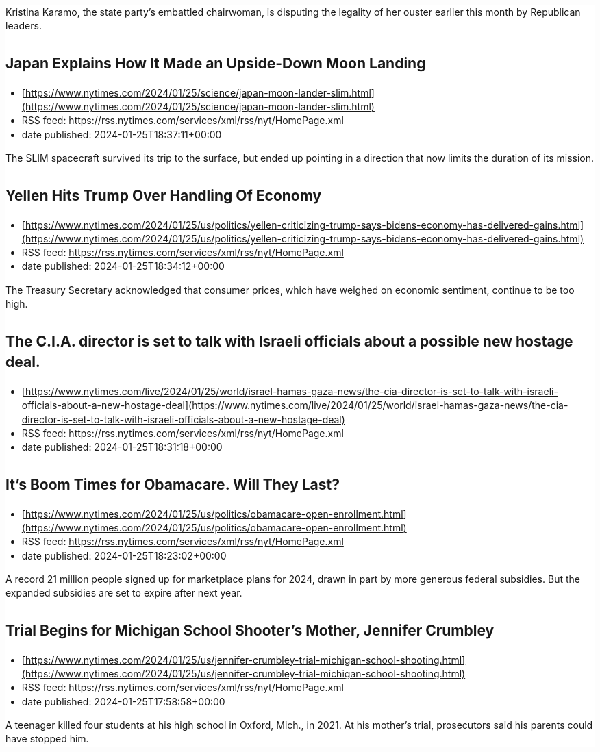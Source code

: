 Kristina Karamo, the state party’s embattled chairwoman, is disputing the legality of her ouster earlier this month by Republican leaders.

## Japan Explains How It Made an Upside-Down Moon Landing
 - [https://www.nytimes.com/2024/01/25/science/japan-moon-lander-slim.html](https://www.nytimes.com/2024/01/25/science/japan-moon-lander-slim.html)
 - RSS feed: https://rss.nytimes.com/services/xml/rss/nyt/HomePage.xml
 - date published: 2024-01-25T18:37:11+00:00

The SLIM spacecraft survived its trip to the surface, but ended up pointing in a direction that now limits the duration of its mission.

## Yellen Hits Trump Over Handling Of Economy
 - [https://www.nytimes.com/2024/01/25/us/politics/yellen-criticizing-trump-says-bidens-economy-has-delivered-gains.html](https://www.nytimes.com/2024/01/25/us/politics/yellen-criticizing-trump-says-bidens-economy-has-delivered-gains.html)
 - RSS feed: https://rss.nytimes.com/services/xml/rss/nyt/HomePage.xml
 - date published: 2024-01-25T18:34:12+00:00

The Treasury Secretary acknowledged that consumer prices, which have weighed on economic sentiment, continue to be too high.

## The C.I.A. director is set to talk with Israeli officials about a possible new hostage deal.
 - [https://www.nytimes.com/live/2024/01/25/world/israel-hamas-gaza-news/the-cia-director-is-set-to-talk-with-israeli-officials-about-a-new-hostage-deal](https://www.nytimes.com/live/2024/01/25/world/israel-hamas-gaza-news/the-cia-director-is-set-to-talk-with-israeli-officials-about-a-new-hostage-deal)
 - RSS feed: https://rss.nytimes.com/services/xml/rss/nyt/HomePage.xml
 - date published: 2024-01-25T18:31:18+00:00



## It’s Boom Times for Obamacare. Will They Last?
 - [https://www.nytimes.com/2024/01/25/us/politics/obamacare-open-enrollment.html](https://www.nytimes.com/2024/01/25/us/politics/obamacare-open-enrollment.html)
 - RSS feed: https://rss.nytimes.com/services/xml/rss/nyt/HomePage.xml
 - date published: 2024-01-25T18:23:02+00:00

A record 21 million people signed up for marketplace plans for 2024, drawn in part by more generous federal subsidies. But the expanded subsidies are set to expire after next year.

## Trial Begins for Michigan School Shooter’s Mother, Jennifer Crumbley
 - [https://www.nytimes.com/2024/01/25/us/jennifer-crumbley-trial-michigan-school-shooting.html](https://www.nytimes.com/2024/01/25/us/jennifer-crumbley-trial-michigan-school-shooting.html)
 - RSS feed: https://rss.nytimes.com/services/xml/rss/nyt/HomePage.xml
 - date published: 2024-01-25T17:58:58+00:00

A teenager killed four students at his high school in Oxford, Mich., in 2021. At his mother’s trial, prosecutors said his parents could have stopped him.
